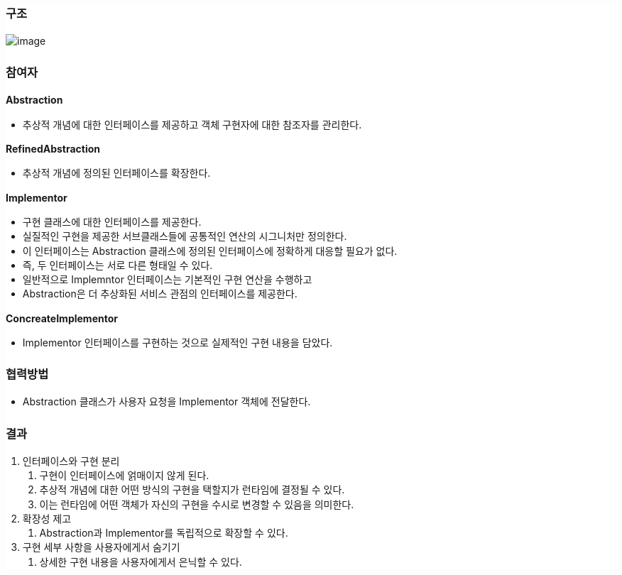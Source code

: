 
### 구조

![image](https://user-images.githubusercontent.com/18654358/156904031-e021468c-c2c4-40c7-9cfd-acf0eaf4b532.png)

### 참여자

**Abstraction**

- 추상적 개념에 대한 인터페이스를 제공하고 객체 구현자에 대한 참조자를 관리한다.

**RefinedAbstraction**

- 추상적 개념에 정의된 인터페이스를 확장한다.

**Implementor**

- 구현 클래스에 대한 인터페이스를 제공한다.
- 실질적인 구현을 제공한 서브클래스들에 공통적인 연산의 시그니처만 정의한다.
- 이 인터페이스는 Abstraction 클래스에 정의된 인터페이스에 정확하게 대응할 필요가 없다.
- 즉, 두 인터페이스는 서로 다른 형태일 수 있다.
- 일반적으로 Implemntor 인터페이스는 기본적인 구현 연산을 수행하고
- Abstraction은 더 추상화된 서비스 관점의 인터페이스를 제공한다.

**ConcreateImplementor**

- Implementor 인터페이스를 구현하는 것으로 실제적인 구현 내용을 담았다.

### 협력방법

- Abstraction  클래스가 사용자 요청을 Implementor 객체에 전달한다.

### 결과

1. 인터페이스와 구현 분리
    1. 구현이 인터페이스에 얽매이지 않게 된다.
    2. 추상적 개념에 대한 어떤 방식의 구현을 택할지가 런타임에 결정될 수 있다.
    3. 이는 런타임에 어떤 객체가 자신의 구현을 수시로 변경할 수 있음을 의미한다.
2. 확장성 제고
    1. Abstraction과 Implementor를 독립적으로 확장할 수 있다.
3. 구현 세부 사항을 사용자에게서 숨기기
    1. 상세한 구현 내용을 사용자에게서 은닉할 수 있다.
